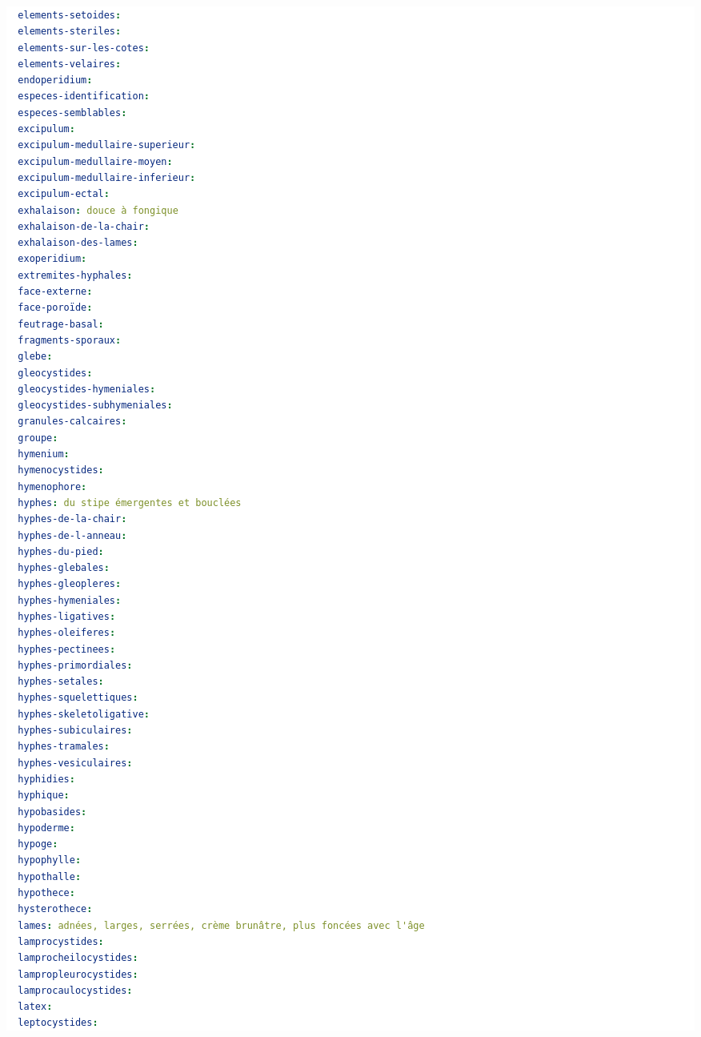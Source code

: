```yaml
  elements-setoides: 
  elements-steriles: 
  elements-sur-les-cotes: 
  elements-velaires: 
  endoperidium: 
  especes-identification: 
  especes-semblables: 
  excipulum: 
  excipulum-medullaire-superieur: 
  excipulum-medullaire-moyen: 
  excipulum-medullaire-inferieur: 
  excipulum-ectal: 
  exhalaison: douce à fongique
  exhalaison-de-la-chair: 
  exhalaison-des-lames: 
  exoperidium: 
  extremites-hyphales: 
  face-externe: 
  face-poroïde: 
  feutrage-basal: 
  fragments-sporaux: 
  glebe: 
  gleocystides: 
  gleocystides-hymeniales: 
  gleocystides-subhymeniales: 
  granules-calcaires: 
  groupe: 
  hymenium: 
  hymenocystides: 
  hymenophore: 
  hyphes: du stipe émergentes et bouclées
  hyphes-de-la-chair: 
  hyphes-de-l-anneau: 
  hyphes-du-pied: 
  hyphes-glebales: 
  hyphes-gleopleres: 
  hyphes-hymeniales: 
  hyphes-ligatives: 
  hyphes-oleiferes: 
  hyphes-pectinees: 
  hyphes-primordiales: 
  hyphes-setales: 
  hyphes-squelettiques: 
  hyphes-skeletoligative: 
  hyphes-subiculaires: 
  hyphes-tramales: 
  hyphes-vesiculaires: 
  hyphidies: 
  hyphique: 
  hypobasides: 
  hypoderme: 
  hypoge: 
  hypophylle: 
  hypothalle: 
  hypothece: 
  hysterothece: 
  lames: adnées, larges, serrées, crème brunâtre, plus foncées avec l'âge
  lamprocystides: 
  lamprocheilocystides: 
  lampropleurocystides: 
  lamprocaulocystides: 
  latex: 
  leptocystides: 
```
